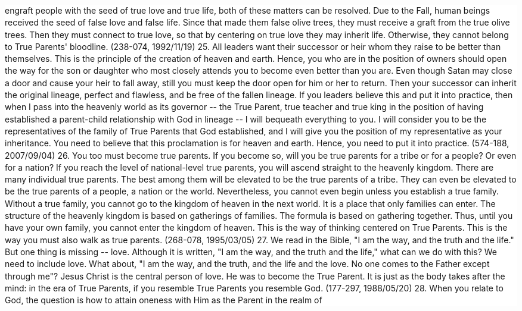 engraft people with the seed of true love and true life, both of these matters can be resolved. Due to the
Fall, human beings received the seed of false love and false life. Since that made them false olive trees,
they must receive a graft from the true olive trees. Then they must connect to true love, so that by
centering on true love they may inherit life. Otherwise, they cannot belong to True Parents' bloodline.
(238-074, 1992/11/19)
25. All leaders want their successor or heir whom they raise to be better than themselves. This is the
principle of the creation of heaven and earth. Hence, you who are in the position of owners should open
the way for the son or daughter who most closely attends you to become even better than you are. Even
though Satan may close a door and cause your heir to fall away, still you must keep the door open for him
or her to return. Then your successor can inherit the original lineage, perfect and flawless, and be free of
the fallen lineage.
If you leaders believe this and put it into practice, then when I pass into the heavenly world as its
governor -- the True Parent, true teacher and true king in the position of having established a parent-child
relationship with God in lineage -- I will bequeath everything to you. I will consider you to be the
representatives of the family of True Parents that God established, and I will give you the position of my
representative as your inheritance. You need to believe that this proclamation is for heaven and earth.
Hence, you need to put it into practice. (574-188, 2007/09/04)
26. You too must become true parents. If you become so, will you be true parents for a tribe or for a
people? Or even for a nation? If you reach the level of national-level true parents, you will ascend straight
to the heavenly kingdom.
There are many individual true parents. The best among them will be elevated to be the true parents of a
tribe. They can even be elevated to be the true parents of a people, a nation or the world. Nevertheless,
you cannot even begin unless you establish a true family.
Without a true family, you cannot go to the kingdom of heaven in the next world. It is a place that only
families can enter. The structure of the heavenly kingdom is based on gatherings of families. The formula
is based on gathering together. Thus, until you have your own family, you cannot enter the kingdom of
heaven. This is the way of thinking centered on True Parents. This is the way you must also walk as true
parents. (268-078, 1995/03/05)
27. We read in the Bible, "I am the way, and the truth and the life." But one thing is missing -- love.
Although it is written, "I am the way, and the truth and the life," what can we do with this? We need to
include love. What about, "I am the way, and the truth, and the life and the love. No one comes to the
Father except through me"? Jesus Christ is the central person of love. He was to become the True Parent.
It is just as the body takes after the mind: in the era of True Parents, if you resemble True Parents you
resemble God. (177-297, 1988/05/20)
28. When you relate to God, the question is how to attain oneness with Him as the Parent in the realm of
